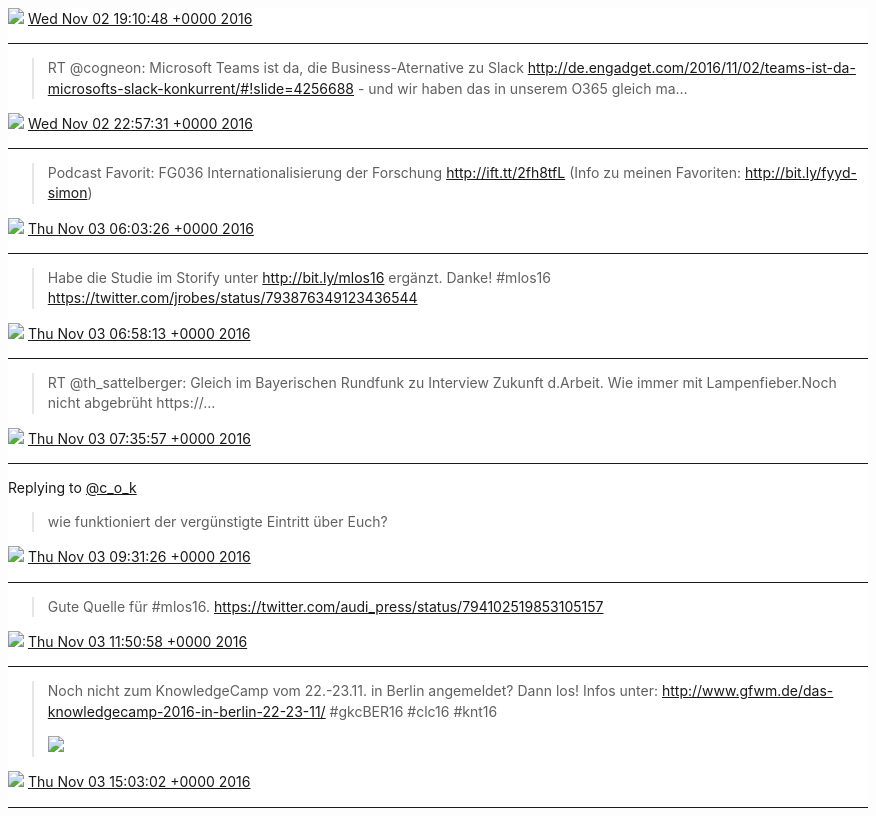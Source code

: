 <img src="media/tweet.ico" width="12" /> [Wed Nov 02 19:10:48 +0000 2016](https://twitter.com/SimonDueckert/status/793893136942637057)

----

> RT @cogneon: Microsoft Teams ist da, die Business-Aternative zu Slack http://de.engadget.com/2016/11/02/teams-ist-da-microsofts-slack-konkurrent/#!slide=4256688 - und wir haben das in unserem O365 gleich ma…

<img src="media/tweet.ico" width="12" /> [Wed Nov 02 22:57:31 +0000 2016](https://twitter.com/SimonDueckert/status/793950191401521156)

----

> Podcast Favorit: FG036 Internationalisierung der Forschung http://ift.tt/2fh8tfL (Info zu meinen Favoriten: http://bit.ly/fyyd-simon)

<img src="media/tweet.ico" width="12" /> [Thu Nov 03 06:03:26 +0000 2016](https://twitter.com/SimonDueckert/status/794057377096073216)

----

> Habe die Studie im Storify unter http://bit.ly/mlos16 ergänzt. Danke! #mlos16 https://twitter.com/jrobes/status/793876349123436544

<img src="media/tweet.ico" width="12" /> [Thu Nov 03 06:58:13 +0000 2016](https://twitter.com/SimonDueckert/status/794071163060310016)

----

> RT @th_sattelberger: Gleich im Bayerischen Rundfunk zu Interview Zukunft d.Arbeit. Wie immer mit Lampenfieber.Noch nicht abgebrüht https://…

<img src="media/tweet.ico" width="12" /> [Thu Nov 03 07:35:57 +0000 2016](https://twitter.com/SimonDueckert/status/794080659660795904)

----

Replying to [@c_o_k](https://twitter.com/c_o_k/status/781075232861917184)

> wie funktioniert der vergünstigte Eintritt über Euch?

<img src="media/tweet.ico" width="12" /> [Thu Nov 03 09:31:26 +0000 2016](https://twitter.com/SimonDueckert/status/794109723951988736)

----

> Gute Quelle für #mlos16. https://twitter.com/audi_press/status/794102519853105157

<img src="media/tweet.ico" width="12" /> [Thu Nov 03 11:50:58 +0000 2016](https://twitter.com/SimonDueckert/status/794144836962156545)

----

> Noch nicht zum KnowledgeCamp vom 22.-23.11. in Berlin angemeldet? Dann los! Infos unter: http://www.gfwm.de/das-knowledgecamp-2016-in-berlin-22-23-11/ #gkcBER16 #clc16 #knt16 
> 
> ![](https://t.co/GjdQbL4DYR)

<img src="media/tweet.ico" width="12" /> [Thu Nov 03 15:03:02 +0000 2016](https://twitter.com/SimonDueckert/status/794193174684139520)

----
